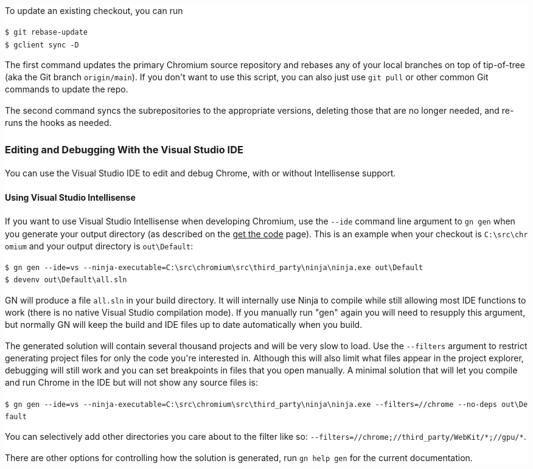 To update an existing checkout, you can run

```shell
$ git rebase-update
$ gclient sync -D
```

The first command updates the primary Chromium source repository and rebases
any of your local branches on top of tip-of-tree (aka the Git branch
`origin/main`). If you don't want to use this script, you can also just use
`git pull` or other common Git commands to update the repo.

The second command syncs the subrepositories to the appropriate versions,
deleting those that are no longer needed, and re-runs the hooks as needed.

### Editing and Debugging With the Visual Studio IDE

You can use the Visual Studio IDE to edit and debug Chrome, with or without
Intellisense support.

#### Using Visual Studio Intellisense

If you want to use Visual Studio Intellisense when developing Chromium, use the
`--ide` command line argument to `gn gen` when you generate your output
directory (as described on the [get the code](https://dev.chromium.org/developers/how-tos/get-the-code)
page). This is an example when your checkout is `C:\src\chromium` and your
output directory is `out\Default`:

```shell
$ gn gen --ide=vs --ninja-executable=C:\src\chromium\src\third_party\ninja\ninja.exe out\Default
$ devenv out\Default\all.sln
```

GN will produce a file `all.sln` in your build directory. It will internally
use Ninja to compile while still allowing most IDE functions to work (there is
no native Visual Studio compilation mode). If you manually run "gen" again you
will need to resupply this argument, but normally GN will keep the build and
IDE files up to date automatically when you build.

The generated solution will contain several thousand projects and will be very
slow to load. Use the `--filters` argument to restrict generating project files
for only the code you're interested in. Although this will also limit what
files appear in the project explorer, debugging will still work and you can
set breakpoints in files that you open manually. A minimal solution that will
let you compile and run Chrome in the IDE but will not show any source files
is:

```
$ gn gen --ide=vs --ninja-executable=C:\src\chromium\src\third_party\ninja\ninja.exe --filters=//chrome --no-deps out\Default
```

You can selectively add other directories you care about to the filter like so:
`--filters=//chrome;//third_party/WebKit/*;//gpu/*`.

There are other options for controlling how the solution is generated, run `gn
help gen` for the current documentation.
